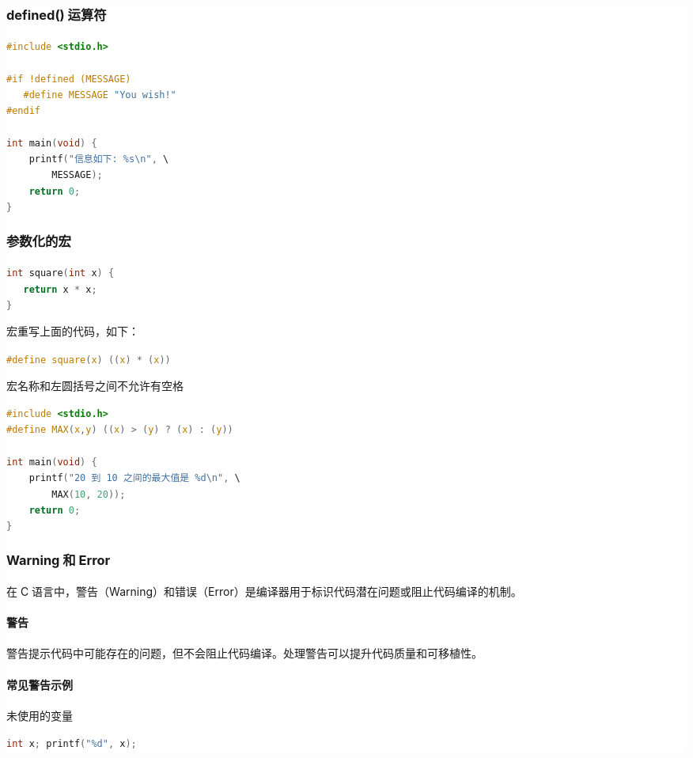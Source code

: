 ### defined() 运算符

```c
#include <stdio.h>

#if !defined (MESSAGE)
   #define MESSAGE "You wish!"
#endif

int main(void) {
    printf("信息如下: %s\n", \
        MESSAGE);
    return 0;
}
```

### 参数化的宏

```c
int square(int x) {
   return x * x;
}
```

宏重写上面的代码，如下：

```c
#define square(x) ((x) * (x))
```

宏名称和左圆括号之间不允许有空格

```c
#include <stdio.h>
#define MAX(x,y) ((x) > (y) ? (x) : (y))

int main(void) {
    printf("20 到 10 之间的最大值是 %d\n", \
        MAX(10, 20));
    return 0;
}
```

### Warning 和 Error


在 C 语言中，警告（Warning）和错误（Error）是编译器用于标识代码潜在问题或阻止代码编译的机制。

#### 警告

警告提示代码中可能存在的问题，但不会阻止代码编译。处理警告可以提升代码质量和可移植性。

#### **常见警告示例**

未使用的变量

```c
int x; printf("%d", x);
```
